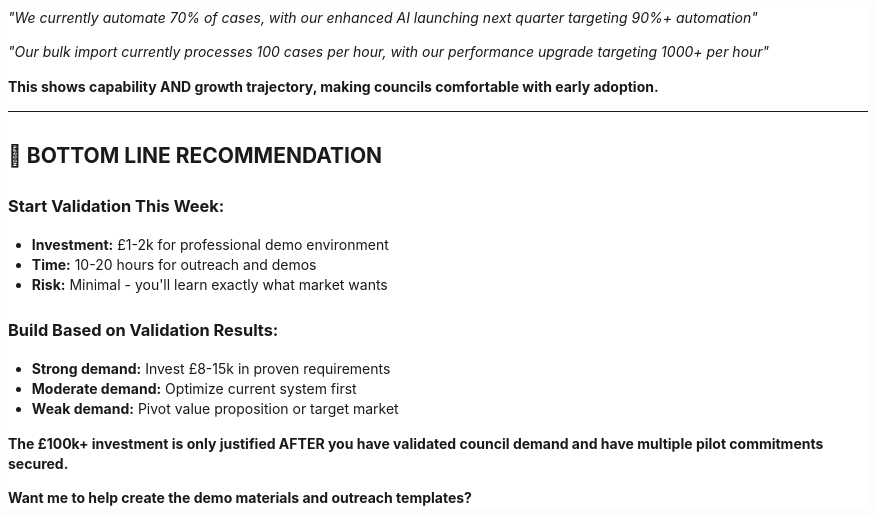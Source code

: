 *"We currently automate 70% of cases, with our enhanced AI launching next quarter targeting 90%+ automation"*

*"Our bulk import currently processes 100 cases per hour, with our performance upgrade targeting 1000+ per hour"*

**This shows capability AND growth trajectory, making councils comfortable with early adoption.**

---

## 🎯 **BOTTOM LINE RECOMMENDATION**

### **Start Validation This Week:**
- **Investment:** £1-2k for professional demo environment
- **Time:** 10-20 hours for outreach and demos  
- **Risk:** Minimal - you'll learn exactly what market wants

### **Build Based on Validation Results:**
- **Strong demand:** Invest £8-15k in proven requirements
- **Moderate demand:** Optimize current system first
- **Weak demand:** Pivot value proposition or target market

**The £100k+ investment is only justified AFTER you have validated council demand and have multiple pilot commitments secured.**

**Want me to help create the demo materials and outreach templates?**